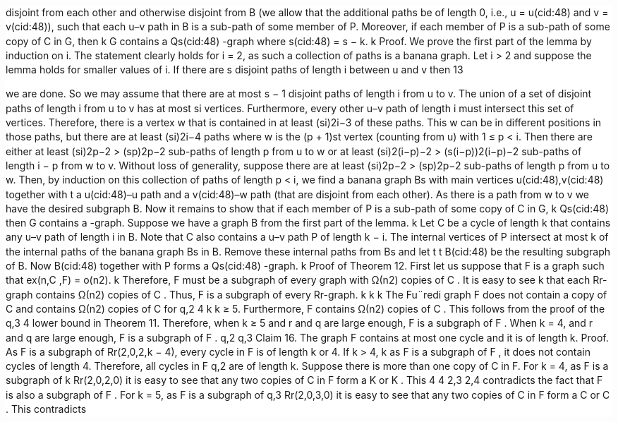 disjoint from each other and otherwise disjoint from B (we allow that the additional paths
be of length 0, i.e., u = u(cid:48) and v = v(cid:48)), such that each u–v path in B is a sub-path of some
member of P. Moreover, if each member of P is a sub-path of some copy of C in G, then
k
G contains a Qs(cid:48) -graph where s(cid:48) = s − k.
k
Proof. We prove the first part of the lemma by induction on i. The statement clearly holds
for i = 2, as such a collection of paths is a banana graph. Let i > 2 and suppose the lemma
holds for smaller values of i. If there are s disjoint paths of length i between u and v then
13

we are done. So we may assume that there are at most s − 1 disjoint paths of length i
from u to v. The union of a set of disjoint paths of length i from u to v has at most si
vertices. Furthermore, every other u–v path of length i must intersect this set of vertices.
Therefore, there is a vertex w that is contained in at least (si)2i−3 of these paths. This
w can be in different positions in those paths, but there are at least (si)2i−4 paths where
w is the (p + 1)st vertex (counting from u) with 1 ≤ p < i. Then there are either at least
(si)2p−2 > (sp)2p−2 sub-paths of length p from u to w or at least (si)2(i−p)−2 > (s(i−p))2(i−p)−2
sub-paths of length i − p from w to v. Without loss of generality, suppose there are at least
(si)2p−2 > (sp)2p−2 sub-paths of length p from u to w. Then, by induction on this collection
of paths of length p < i, we find a banana graph Bs with main vertices u(cid:48),v(cid:48) together with
t
a u(cid:48)–u path and a v(cid:48)–w path (that are disjoint from each other). As there is a path from w
to v we have the desired subgraph B.
Now it remains to show that if each member of P is a sub-path of some copy of C in G,
k
Qs(cid:48)
then G contains a -graph. Suppose we have a graph B from the first part of the lemma.
k
Let C be a cycle of length k that contains any u–v path of length i in B. Note that C also
contains a u–v path P of length k − i. The internal vertices of P intersect at most k of the
internal paths of the banana graph Bs in B. Remove these internal paths from Bs and let
t t
B(cid:48) be the resulting subgraph of B. Now B(cid:48) together with P forms a Qs(cid:48) -graph.
k
Proof of Theorem 12. First let us suppose that F is a graph such that ex(n,C ,F) = o(n2).
k
Therefore, F must be a subgraph of every graph with Ω(n2) copies of C . It is easy to see
k
that each Rr-graph contains Ω(n2) copies of C . Thus, F is a subgraph of every Rr-graph.
k k k
The Fu¨redi graph F does not contain a copy of C and contains Ω(n2) copies of C for
q,2 4 k
k ≥ 5. Furthermore, F contains Ω(n2) copies of C . This follows from the proof of the
q,3 4
lower bound in Theorem 11. Therefore, when k ≥ 5 and r and q are large enough, F is a
subgraph of F . When k = 4, and r and q are large enough, F is a subgraph of F .
q,2 q,3
Claim 16. The graph F contains at most one cycle and it is of length k.
Proof. As F is a subgraph of Rr(2,0,2,k − 4), every cycle in F is of length k or 4. If k > 4,
k
as F is a subgraph of F , it does not contain cycles of length 4. Therefore, all cycles in F
q,2
are of length k.
Suppose there is more than one copy of C in F. For k = 4, as F is a subgraph of
k
Rr(2,0,2,0) it is easy to see that any two copies of C in F form a K or K . This
4 4 2,3 2,4
contradicts the fact that F is also a subgraph of F . For k = 5, as F is a subgraph of
q,3
Rr(2,0,3,0) it is easy to see that any two copies of C in F form a C or C . This contradicts
